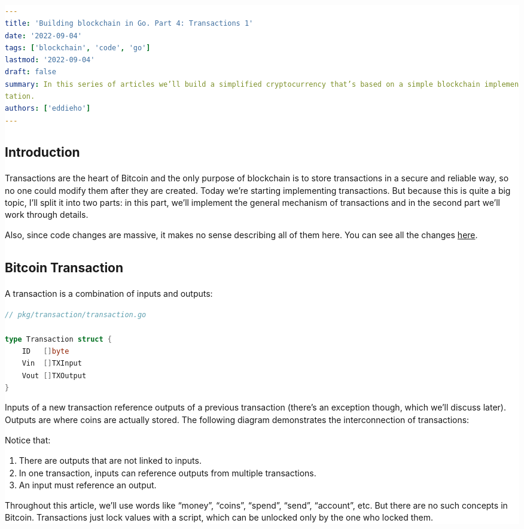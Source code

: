 ```yaml
---
title: 'Building blockchain in Go. Part 4: Transactions 1'
date: '2022-09-04'
tags: ['blockchain', 'code', 'go']
lastmod: '2022-09-04'
draft: false
summary: In this series of articles we’ll build a simplified cryptocurrency that’s based on a simple blockchain implementation.
authors: ['eddieho']
---
```


<TOCInline toc={props.toc} asDisclosure />

## Introduction

Transactions are the heart of Bitcoin and the only purpose of blockchain is to store transactions in a secure and reliable way, so no one could modify them after they are created. Today we’re starting implementing transactions. But because this is quite a big topic, I’ll split it into two parts: in this part, we’ll implement the general mechanism of transactions and in the second part we’ll work through details.

Also, since code changes are massive, it makes no sense describing all of them here. You can see all the changes [here](https://github.com/noodleslove/blockchain-go/pull/4/files).

## Bitcoin Transaction

A transaction is a combination of inputs and outputs:

```go
// pkg/transaction/transaction.go

type Transaction struct {
	ID   []byte
	Vin  []TXInput
	Vout []TXOutput
}
```

Inputs of a new transaction reference outputs of a previous transaction (there’s an exception though, which we’ll discuss later). Outputs are where coins are actually stored. The following diagram demonstrates the interconnection of transactions:

Notice that:

1. There are outputs that are not linked to inputs.
2. In one transaction, inputs can reference outputs from multiple transactions.
3. An input must reference an output.

Throughout this article, we’ll use words like “money”, “coins”, “spend”, “send”, “account”, etc. But there are no such concepts in Bitcoin. Transactions just lock values with a script, which can be unlocked only by the one who locked them.
